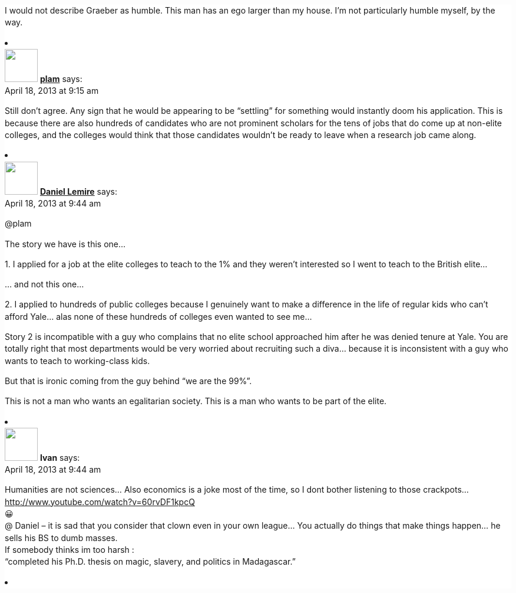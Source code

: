 <p>I would not describe Graeber as humble. This man has an ego larger than my house. I&rsquo;m not particularly humble myself, by the way.</p>
</div>
</li>
<li id="comment-82445" class="comment even thread-even depth-1">
<div class="comment-author vcard">
<img alt src="https://secure.gravatar.com/avatar/b751676001ff4a52b48504f2ed1ab043?s=56&#038;d=mm&#038;r=g" srcset="https://secure.gravatar.com/avatar/b751676001ff4a52b48504f2ed1ab043?s=112&#038;d=mm&#038;r=g 2x" class="avatar avatar-56 photo" height="56" width="56" loading="lazy" decoding="async" /> <b class="fn"><a href="http://patricklam.ca" class="url" rel="ugc external nofollow">plam</a></b> <span class="says">says:</span> </div>
<div class="comment-metadata"><time datetime="2013-04-18T09:15:41+00:00">April 18, 2013 at 9:15 am</time></a> </div>
<div class="comment-content">
<p>Still don&rsquo;t agree. Any sign that he would be appearing to be &ldquo;settling&rdquo; for something would instantly doom his application. This is because there are also hundreds of candidates who are not prominent scholars for the tens of jobs that do come up at non-elite colleges, and the colleges would think that those candidates wouldn&rsquo;t be ready to leave when a research job came along.</p>
</div>
</li>
<li id="comment-82451" class="comment byuser comment-author-lemire bypostauthor odd alt thread-odd thread-alt depth-1">
<div class="comment-author vcard">
<img alt src="https://secure.gravatar.com/avatar/2ca999bef9535950f5b84281a4dab006?s=56&#038;d=mm&#038;r=g" srcset="https://secure.gravatar.com/avatar/2ca999bef9535950f5b84281a4dab006?s=112&#038;d=mm&#038;r=g 2x" class="avatar avatar-56 photo" height="56" width="56" loading="lazy" decoding="async" /> <b class="fn"><a href="https://lemire.me/en/" class="url" rel="ugc">Daniel Lemire</a></b> <span class="says">says:</span> </div>
<div class="comment-metadata"><time datetime="2013-04-18T09:44:09+00:00">April 18, 2013 at 9:44 am</time></a> </div>
<div class="comment-content">
<p>@plam</p>
<p>The story we have is this one&#8230;</p>
<p>1. I applied for a job at the elite colleges to teach to the 1% and they weren&rsquo;t interested so I went to teach to the British elite&#8230;</p>
<p>&#8230; and not this one&#8230;</p>
<p>2. I applied to hundreds of public colleges because I genuinely want to make a difference in the life of regular kids who can&rsquo;t afford Yale&#8230; alas none of these hundreds of colleges even wanted to see me&#8230;</p>
<p>Story 2 is incompatible with a guy who complains that no elite school approached him after he was denied tenure at Yale. You are totally right that most departments would be very worried about recruiting such a diva&#8230; because it is inconsistent with a guy who wants to teach to working-class kids.</p>
<p>But that is ironic coming from the guy behind &ldquo;we are the 99%&rdquo;.</p>
<p>This is not a man who wants an egalitarian society. This is a man who wants to be part of the elite.</p>
</div>
</li>
<li id="comment-82452" class="comment even thread-even depth-1">
<div class="comment-author vcard">
<img alt src="https://secure.gravatar.com/avatar/6aea6e2f57f2a7b1cd6870375fbdc42f?s=56&#038;d=mm&#038;r=g" srcset="https://secure.gravatar.com/avatar/6aea6e2f57f2a7b1cd6870375fbdc42f?s=112&#038;d=mm&#038;r=g 2x" class="avatar avatar-56 photo" height="56" width="56" loading="lazy" decoding="async" /> <b class="fn">Ivan</b> <span class="says">says:</span> </div>
<div class="comment-metadata"><time datetime="2013-04-18T09:44:11+00:00">April 18, 2013 at 9:44 am</time></a> </div>
<div class="comment-content">
<p>Humanities are not sciences&#8230; Also economics is a joke most of the time, so I dont bother listening to those crackpots&#8230;<br/>
<a href="https://www.youtube.com/watch?v=60rvDF1kpcQ" rel="nofollow ugc">http://www.youtube.com/watch?v=60rvDF1kpcQ</a><br/>
😀<br/>
@ Daniel &#8211; it is sad that you consider that clown even in your own league&#8230; You actually do things that make things happen&#8230; he sells his BS to dumb masses.<br/>
If somebody thinks im too harsh :<br/>
&ldquo;completed his Ph.D. thesis on magic, slavery, and politics in Madagascar.&rdquo;</p>
</div>
</li>
<li id="comment-82456" class="comment byuser comment-author-lemire bypostauthor odd alt thread-odd thread-alt depth-1">
<div class="comment-author vcard">